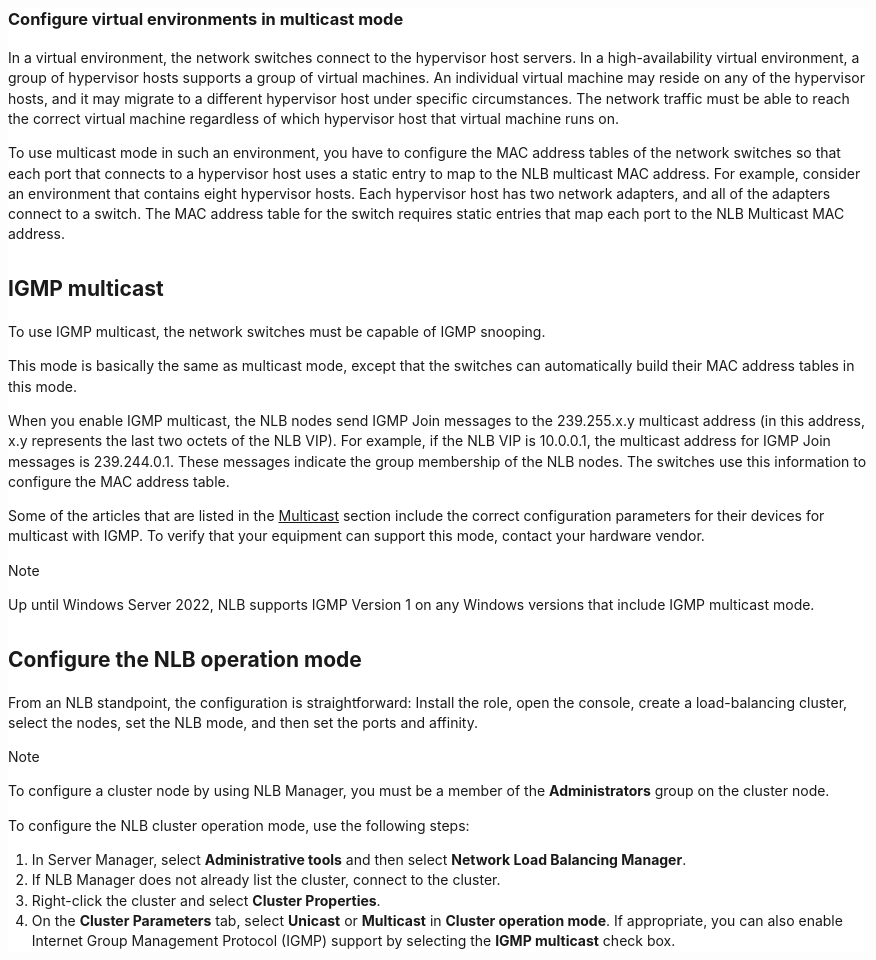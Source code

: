 ### Configure virtual environments in multicast mode

In a virtual environment, the network switches connect to the hypervisor host servers. In a high-availability virtual environment, a group of hypervisor hosts supports a group of virtual machines. An individual virtual machine may reside on any of the hypervisor hosts, and it may migrate to a different hypervisor host under specific circumstances. The network traffic must be able to reach the correct virtual machine regardless of which hypervisor host that virtual machine runs on.

To use multicast mode in such an environment, you have to configure the MAC address tables of the network switches so that each port that connects to a hypervisor host uses a static entry to map to the NLB multicast MAC address. For example, consider an environment that contains eight hypervisor hosts. Each hypervisor host has two network adapters, and all of the adapters connect to a switch. The MAC address table for the switch requires static entries that map each port to the NLB Multicast MAC address.

## IGMP multicast

To use IGMP multicast, the network switches must be capable of IGMP snooping.

This mode is basically the same as multicast mode, except that the switches can automatically build their MAC address tables in this mode.

When you enable IGMP multicast, the NLB nodes send IGMP Join messages to the 239.255.x.y multicast address (in this address, x.y represents the last two octets of the NLB VIP). For example, if the NLB VIP is 10.0.0.1, the multicast address for IGMP Join messages is 239.244.0.1. These messages indicate the group membership of the NLB nodes. The switches use this information to configure the MAC address table.

Some of the articles that are listed in the [Multicast](#multicast) section include the correct configuration parameters for their devices for multicast with IGMP. To verify that your equipment can support this mode, contact your hardware vendor.

> [!NOTE]
> Up until Windows Server 2022, NLB supports IGMP Version 1 on any Windows versions that include IGMP multicast mode.

## Configure the NLB operation mode

From an NLB standpoint, the configuration is straightforward: Install the role, open the console, create a load-balancing cluster, select the nodes, set the NLB mode, and then set the ports and affinity.

> [!NOTE]
> To configure a cluster node by using NLB Manager, you must be a member of the **Administrators** group on the cluster node.

To configure the NLB cluster operation mode, use the following steps:

1. In Server Manager, select **Administrative tools** and then select **Network Load Balancing Manager**.
2. If NLB Manager does not already list the cluster, connect to the cluster.
3. Right-click the cluster and select **Cluster Properties**.
4. On the **Cluster Parameters**  tab, select **Unicast**  or **Multicast** in **Cluster operation mode**. If appropriate, you can also enable Internet Group Management Protocol (IGMP) support by selecting the **IGMP multicast** check box.
